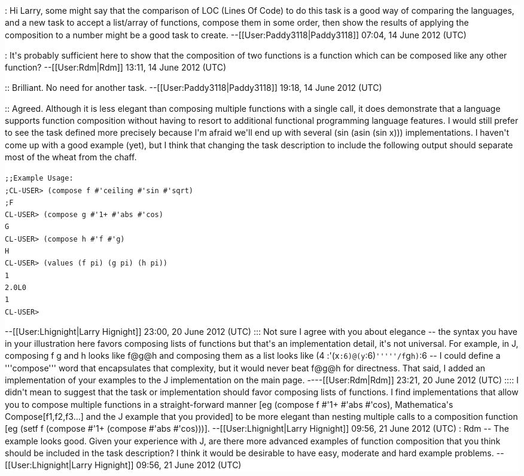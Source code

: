 : Hi Larry, some might say that the comparison of LOC (Lines Of Code) to do this task is a good way of comparing the languages, and a new task to accept a list/array of functions, compose them in some order, then show the results of applying the composition to a number might be a good task to create. --[[User:Paddy3118|Paddy3118]] 07:04, 14 June 2012 (UTC)

: It's probably sufficient here to show that the composition of two functions is a function which can be composed like any other function? --[[User:Rdm|Rdm]] 13:11, 14 June 2012 (UTC)

:: Brilliant. No need for another task. --[[User:Paddy3118|Paddy3118]] 19:18, 14 June 2012 (UTC)

:: Agreed.  Although it is less elegant than composing multiple functions with a single call, it does demonstrate that a language supports function composition without having to resort to additional functional programming language features.  I would still prefer to see the task defined more precisely because I'm afraid we'll end up with several (sin (asin (sin x))) implementations.  I haven't come up with a good example (yet), but I think that changing the task description to include the following output should separate most of the wheat from the chaff.  

```txt
;;Example Usage:
;CL-USER> (compose f #'ceiling #'sin #'sqrt)
;F
CL-USER> (compose g #'1+ #'abs #'cos)
G
CL-USER> (compose h #'f #'g)
H
CL-USER> (values (f pi) (g pi) (h pi))
1
2.0L0
1
CL-USER> 
```
  --[[User:Lhignight|Larry Hignight]] 23:00, 20 June 2012 (UTC)
::: Not sure I agree with you about elegance -- the syntax you have in your illustration here favors composing lists of functions but that's an implementation detail, it's not universal.  For example, in J, composing f g and h looks like f@g@h and composing them as a list looks like <nowiki>(4 :'(x`:6)@(y`:6)`'''''/f`g`h)`:6</nowiki> -- I could define a '''compose''' word that encapsulates that complexity, but it would never beat f@g@h for directness.  That said, I added an implementation of your examples to the J implementation on the main page. ----[[User:Rdm|Rdm]] 23:21, 20 June 2012 (UTC)
:::: I didn't mean to suggest that the task or implementation should favor composing lists of functions.  I find implementations that allow you to compose multiple functions in a straight-forward manner [eg (compose f #'1+ #'abs #'cos), Mathematica's Compose[f1,f2,f3...] and the J example that you provided] to be more elegant than nesting multiple calls to a composition function [eg (setf f (compose #'1+ (compose #'abs #'cos)))]. --[[User:Lhignight|Larry Hignight]] 09:56, 21 June 2012 (UTC)
:  Rdm -- The example looks good.  Given your experience with J, are there more advanced examples of function composition that you think should be included in the task description?  I think it would be desirable to have easy, moderate and hard example problems.  --[[User:Lhignight|Larry Hignight]] 09:56, 21 June 2012 (UTC)
